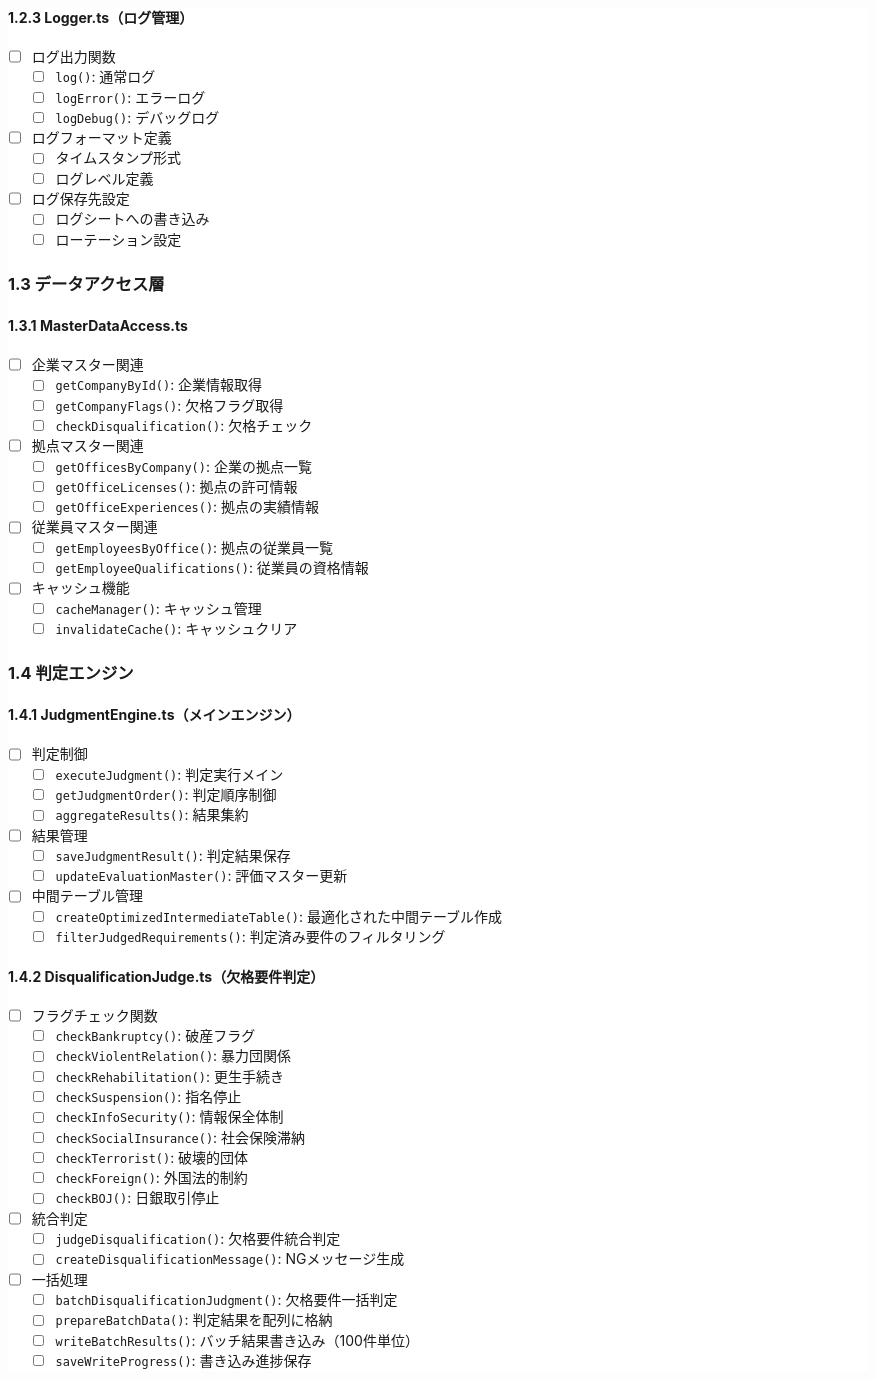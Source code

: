 #### 1.2.3 Logger.ts（ログ管理）
- [ ] ログ出力関数
  - [ ] `log()`: 通常ログ
  - [ ] `logError()`: エラーログ
  - [ ] `logDebug()`: デバッグログ
- [ ] ログフォーマット定義
  - [ ] タイムスタンプ形式
  - [ ] ログレベル定義
- [ ] ログ保存先設定
  - [ ] ログシートへの書き込み
  - [ ] ローテーション設定

### 1.3 データアクセス層

#### 1.3.1 MasterDataAccess.ts
- [ ] 企業マスター関連
  - [ ] `getCompanyById()`: 企業情報取得
  - [ ] `getCompanyFlags()`: 欠格フラグ取得
  - [ ] `checkDisqualification()`: 欠格チェック
- [ ] 拠点マスター関連
  - [ ] `getOfficesByCompany()`: 企業の拠点一覧
  - [ ] `getOfficeLicenses()`: 拠点の許可情報
  - [ ] `getOfficeExperiences()`: 拠点の実績情報
- [ ] 従業員マスター関連
  - [ ] `getEmployeesByOffice()`: 拠点の従業員一覧
  - [ ] `getEmployeeQualifications()`: 従業員の資格情報
- [ ] キャッシュ機能
  - [ ] `cacheManager()`: キャッシュ管理
  - [ ] `invalidateCache()`: キャッシュクリア

### 1.4 判定エンジン

#### 1.4.1 JudgmentEngine.ts（メインエンジン）
- [ ] 判定制御
  - [ ] `executeJudgment()`: 判定実行メイン
  - [ ] `getJudgmentOrder()`: 判定順序制御
  - [ ] `aggregateResults()`: 結果集約
- [ ] 結果管理
  - [ ] `saveJudgmentResult()`: 判定結果保存
  - [ ] `updateEvaluationMaster()`: 評価マスター更新
- [ ] 中間テーブル管理
  - [ ] `createOptimizedIntermediateTable()`: 最適化された中間テーブル作成
  - [ ] `filterJudgedRequirements()`: 判定済み要件のフィルタリング

#### 1.4.2 DisqualificationJudge.ts（欠格要件判定）
- [ ] フラグチェック関数
  - [ ] `checkBankruptcy()`: 破産フラグ
  - [ ] `checkViolentRelation()`: 暴力団関係
  - [ ] `checkRehabilitation()`: 更生手続き
  - [ ] `checkSuspension()`: 指名停止
  - [ ] `checkInfoSecurity()`: 情報保全体制
  - [ ] `checkSocialInsurance()`: 社会保険滞納
  - [ ] `checkTerrorist()`: 破壊的団体
  - [ ] `checkForeign()`: 外国法的制約
  - [ ] `checkBOJ()`: 日銀取引停止
- [ ] 統合判定
  - [ ] `judgeDisqualification()`: 欠格要件統合判定
  - [ ] `createDisqualificationMessage()`: NGメッセージ生成
- [ ] 一括処理
  - [ ] `batchDisqualificationJudgment()`: 欠格要件一括判定
  - [ ] `prepareBatchData()`: 判定結果を配列に格納
  - [ ] `writeBatchResults()`: バッチ結果書き込み（100件単位）
  - [ ] `saveWriteProgress()`: 書き込み進捗保存